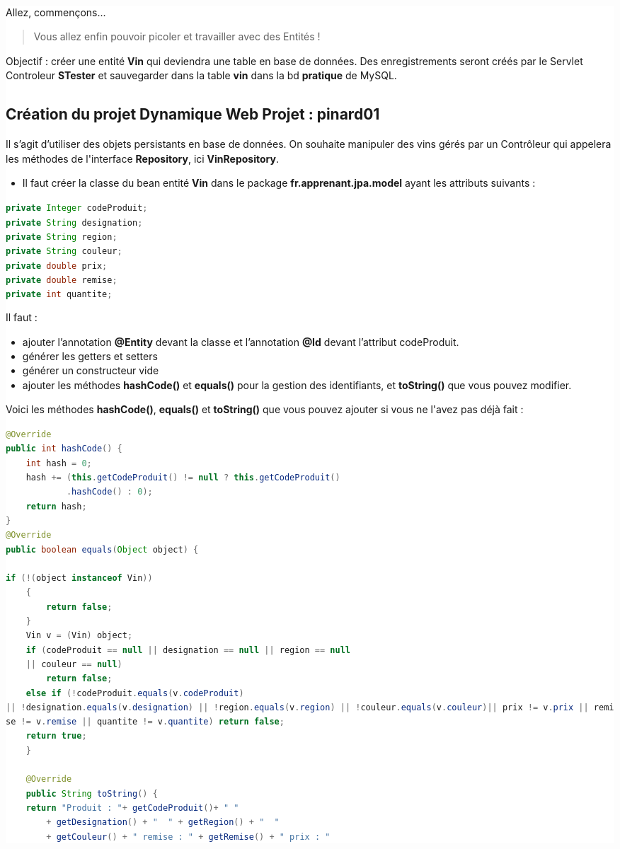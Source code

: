 Allez, commençons...

>Vous allez enfin pouvoir picoler et travailler avec des Entités !

Objectif : créer une entité **Vin** qui deviendra une table en base de données. Des enregistrements seront créés par le  Servlet Controleur **STester** et sauvegarder dans la table **vin** dans la bd **pratique** de MySQL.

## Création du projet Dynamique Web Projet : **pinard01**

Il s’agit d’utiliser des objets persistants en base de données. On souhaite manipuler des vins gérés par un Contrôleur qui appelera les méthodes de l'interface **Repository**, ici **VinRepository**.

- Il faut créer la classe du bean entité **Vin** dans le package **fr.apprenant.jpa.model** ayant les attributs suivants :

```java
private Integer codeProduit;
private String designation;
private String region;
private String couleur;
private double prix;
private double remise;
private int quantite;
```

Il faut :

- ajouter l’annotation **@Entity** devant la classe et l’annotation **@Id** devant l’attribut codeProduit.
- générer les getters et setters
- générer un constructeur vide
- ajouter les méthodes **hashCode()** et **equals()** pour la gestion des identifiants, et **toString()** que vous pouvez modifier.

Voici les méthodes **hashCode()**,  **equals()** et **toString()** que vous pouvez ajouter si vous ne l'avez pas déjà fait :

```java
@Override
public int hashCode() {
	int hash = 0;
	hash += (this.getCodeProduit() != null ? this.getCodeProduit()
			.hashCode() : 0);
	return hash;
}
@Override
public boolean equals(Object object) {
	
if (!(object instanceof Vin))
 	{
		return false;
	}
	Vin v = (Vin) object;
	if (codeProduit == null || designation == null || region == null
	|| couleur == null)
		return false;
	else if (!codeProduit.equals(v.codeProduit)
|| !designation.equals(v.designation) || !region.equals(v.region) || !couleur.equals(v.couleur)|| prix != v.prix || remise != v.remise || quantite != v.quantite) return false;
	return true;
	}

	@Override
	public String toString() {
	return "Produit : "+ getCodeProduit()+ " "
		+ getDesignation() + "  " + getRegion() + "  "
		+ getCouleur() + " remise : " + getRemise() + " prix : "
```